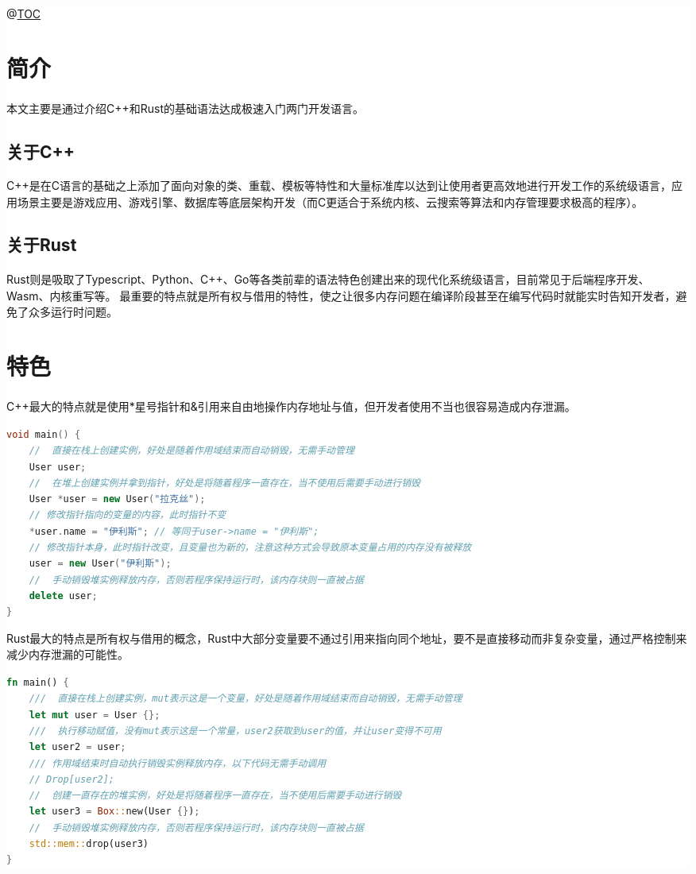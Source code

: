 @[TOC](C++-Rust-一次性掌握两门语言)

# 简介

本文主要是通过介绍C++和Rust的基础语法达成极速入门两门开发语言。

## 关于C++

C++是在C语言的基础之上添加了面向对象的类、重载、模板等特性和大量标准库以达到让使用者更高效地进行开发工作的系统级语言，应用场景主要是游戏应用、游戏引擎、数据库等底层架构开发（而C更适合于系统内核、云搜索等算法和内存管理要求极高的程序）。

## 关于Rust

Rust则是吸取了Typescript、Python、C++、Go等各类前辈的语法特色创建出来的现代化系统级语言，目前常见于后端程序开发、Wasm、内核重写等。
最重要的特点就是所有权与借用的特性，使之让很多内存问题在编译阶段甚至在编写代码时就能实时告知开发者，避免了众多运行时问题。

# 特色

C++最大的特点就是使用*星号指针和&引用来自由地操作内存地址与值，但开发者使用不当也很容易造成内存泄漏。

```cpp
void main() {
    //  直接在栈上创建实例，好处是随着作用域结束而自动销毁，无需手动管理
    User user;
    //  在堆上创建实例并拿到指针，好处是将随着程序一直存在，当不使用后需要手动进行销毁
    User *user = new User("拉克丝");
    // 修改指针指向的变量的内容，此时指针不变
    *user.name = "伊利斯"; // 等同于user->name = "伊利斯";
    // 修改指针本身，此时指针改变，且变量也为新的，注意这种方式会导致原本变量占用的内存没有被释放
    user = new User("伊利斯");
    //  手动销毁堆实例释放内存，否则若程序保持运行时，该内存块则一直被占据
    delete user;  
}
```

Rust最大的特点是所有权与借用的概念，Rust中大部分变量要不通过引用来指向同个地址，要不是直接移动而非复杂变量，通过严格控制来减少内存泄漏的可能性。

```rust
fn main() {
    ///  直接在栈上创建实例，mut表示这是一个变量，好处是随着作用域结束而自动销毁，无需手动管理
    let mut user = User {};
    ///  执行移动赋值，没有mut表示这是一个常量，user2获取到user的值，并让user变得不可用
    let user2 = user;
    /// 作用域结束时自动执行销毁实例释放内存，以下代码无需手动调用
    // Drop[user2];
    //  创建一直存在的堆实例，好处是将随着程序一直存在，当不使用后需要手动进行销毁
    let user3 = Box::new(User {});
    //  手动销毁堆实例释放内存，否则若程序保持运行时，该内存块则一直被占据
    std::mem::drop(user3)
}
```
